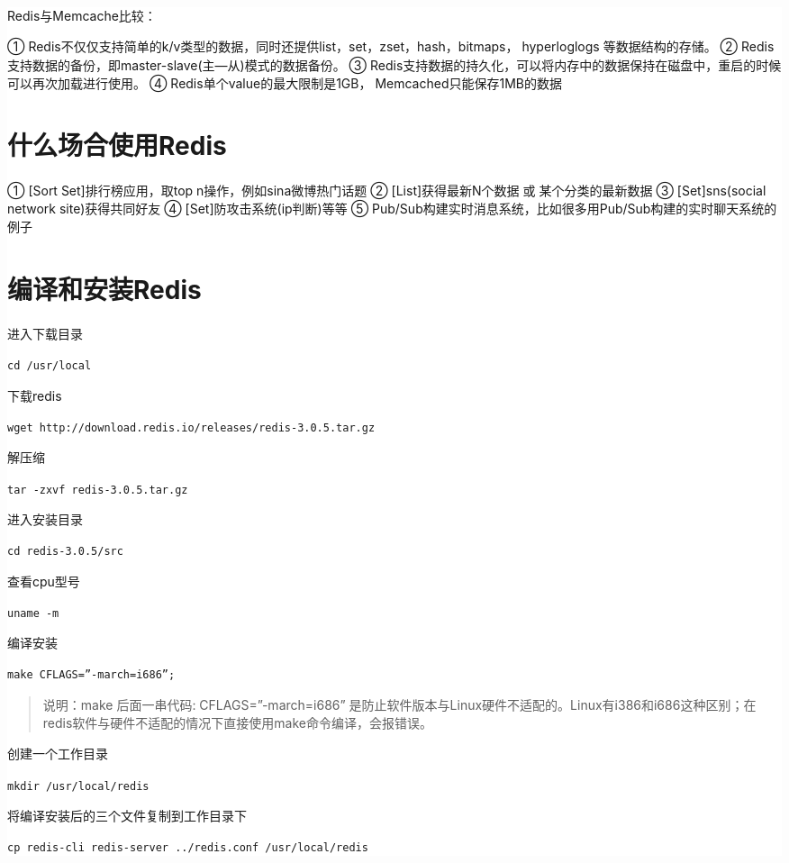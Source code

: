 Redis与Memcache比较：

① Redis不仅仅支持简单的k/v类型的数据，同时还提供list，set，zset，hash，bitmaps， hyperloglogs 等数据结构的存储。
② Redis支持数据的备份，即master-slave(主—从)模式的数据备份。
③ Redis支持数据的持久化，可以将内存中的数据保持在磁盘中，重启的时候可以再次加载进行使用。
④ Redis单个value的最大限制是1GB， Memcached只能保存1MB的数据

# 什么场合使用Redis

① [Sort Set]排行榜应用，取top n操作，例如sina微博热门话题
② [List]获得最新N个数据 或 某个分类的最新数据
③ [Set]sns(social network site)获得共同好友
④ [Set]防攻击系统(ip判断)等等
⑤ Pub/Sub构建实时消息系统，比如很多用Pub/Sub构建的实时聊天系统的例子

# 编译和安装Redis

进入下载目录
```
cd /usr/local
```

下载redis
```
wget http://download.redis.io/releases/redis-3.0.5.tar.gz
```
解压缩
```
tar -zxvf redis-3.0.5.tar.gz
```
进入安装目录
```
cd redis-3.0.5/src
```
查看cpu型号
```
uname -m
```

编译安装
```
make CFLAGS=”-march=i686”;
```

> 说明：make 后面一串代码: CFLAGS=”-march=i686” 是防止软件版本与Linux硬件不适配的。Linux有i386和i686这种区别；在redis软件与硬件不适配的情况下直接使用make命令编译，会报错误。

创建一个工作目录
```
mkdir /usr/local/redis
```

将编译安装后的三个文件复制到工作目录下
```
cp redis-cli redis-server ../redis.conf /usr/local/redis
```

